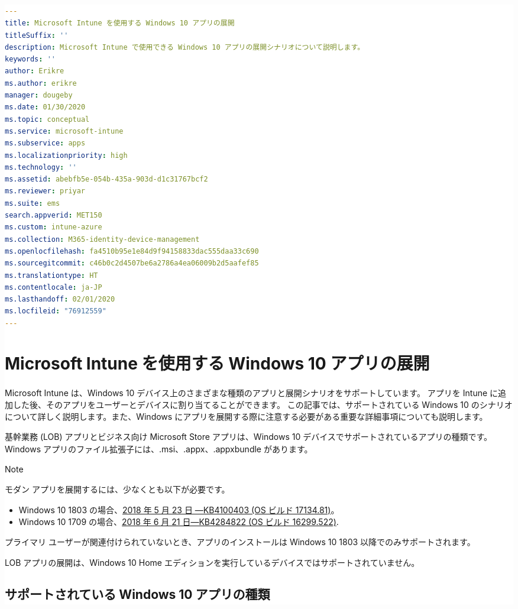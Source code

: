 ```yaml
---
title: Microsoft Intune を使用する Windows 10 アプリの展開
titleSuffix: ''
description: Microsoft Intune で使用できる Windows 10 アプリの展開シナリオについて説明します。
keywords: ''
author: Erikre
ms.author: erikre
manager: dougeby
ms.date: 01/30/2020
ms.topic: conceptual
ms.service: microsoft-intune
ms.subservice: apps
ms.localizationpriority: high
ms.technology: ''
ms.assetid: abebfb5e-054b-435a-903d-d1c31767bcf2
ms.reviewer: priyar
ms.suite: ems
search.appverid: MET150
ms.custom: intune-azure
ms.collection: M365-identity-device-management
ms.openlocfilehash: fa4510b95e1e84d9f94158833dac555daa33c690
ms.sourcegitcommit: c46b0c2d4507be6a2786a4ea06009b2d5aafef85
ms.translationtype: HT
ms.contentlocale: ja-JP
ms.lasthandoff: 02/01/2020
ms.locfileid: "76912559"
---
```

# <a name="windows-10-app-deployment-by-using-microsoft-intune"></a>Microsoft Intune を使用する Windows 10 アプリの展開 

Microsoft Intune は、Windows 10 デバイス上のさまざまな種類のアプリと展開シナリオをサポートしています。 アプリを Intune に追加した後、そのアプリをユーザーとデバイスに割り当てることができます。 この記事では、サポートされている Windows 10 のシナリオについて詳しく説明します。また、Windows にアプリを展開する際に注意する必要がある重要な詳細事項についても説明します。 

基幹業務 (LOB) アプリとビジネス向け Microsoft Store アプリは、Windows 10 デバイスでサポートされているアプリの種類です。 Windows アプリのファイル拡張子には、.msi、.appx、.appxbundle があります。  

> [!Note]
> モダン アプリを展開するには、少なくとも以下が必要です。
> - Windows 10 1803 の場合、[2018 年 5 月 23 日 —KB4100403 (OS ビルド 17134.81)](https://support.microsoft.com/help/4100403/windows-10-update-kb4100403)。
> - Windows 10 1709 の場合、[2018 年 6 月 21 日—KB4284822 (OS ビルド 16299.522)](https://support.microsoft.com/help/4284822).
>
> プライマリ ユーザーが関連付けられていないとき、アプリのインストールは Windows 10 1803 以降でのみサポートされます。
>
> LOB アプリの展開は、Windows 10 Home エディションを実行しているデバイスではサポートされていません。

## <a name="supported-windows-10-app-types"></a>サポートされている Windows 10 アプリの種類
